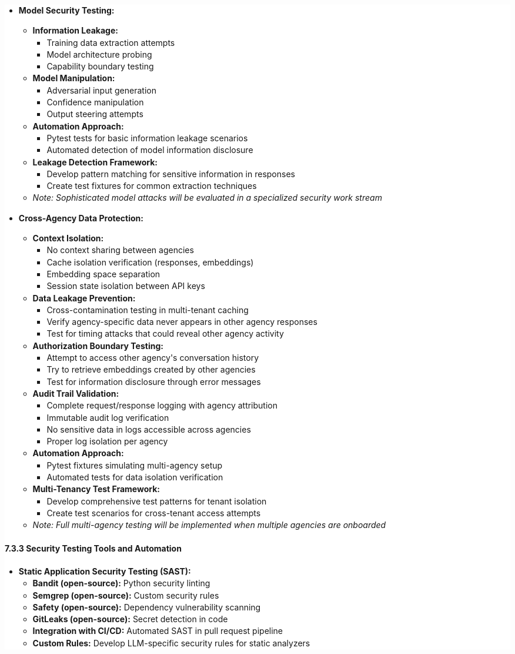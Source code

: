 * **Model Security Testing:**
  * **Information Leakage:**
    * Training data extraction attempts
    * Model architecture probing
    * Capability boundary testing
  * **Model Manipulation:**
    * Adversarial input generation
    * Confidence manipulation
    * Output steering attempts
  * **Automation Approach:** 
    * Pytest tests for basic information leakage scenarios
    * Automated detection of model information disclosure
  * **Leakage Detection Framework:** 
    * Develop pattern matching for sensitive information in responses
    * Create test fixtures for common extraction techniques
  * *Note: Sophisticated model attacks will be evaluated in a specialized security work stream*

* **Cross-Agency Data Protection:**
  * **Context Isolation:**
    * No context sharing between agencies
    * Cache isolation verification (responses, embeddings)
    * Embedding space separation
    * Session state isolation between API keys
  * **Data Leakage Prevention:**
    * Cross-contamination testing in multi-tenant caching
    * Verify agency-specific data never appears in other agency responses
    * Test for timing attacks that could reveal other agency activity
  * **Authorization Boundary Testing:**
    * Attempt to access other agency's conversation history
    * Try to retrieve embeddings created by other agencies
    * Test for information disclosure through error messages
  * **Audit Trail Validation:**
    * Complete request/response logging with agency attribution
    * Immutable audit log verification
    * No sensitive data in logs accessible across agencies
    * Proper log isolation per agency
  * **Automation Approach:** 
    * Pytest fixtures simulating multi-agency setup
    * Automated tests for data isolation verification
  * **Multi-Tenancy Test Framework:** 
    * Develop comprehensive test patterns for tenant isolation
    * Create test scenarios for cross-tenant access attempts
  * *Note: Full multi-agency testing will be implemented when multiple agencies are onboarded*

#### **7.3.3 Security Testing Tools and Automation**

* **Static Application Security Testing (SAST):**
  * **Bandit (open-source):** Python security linting
  * **Semgrep (open-source):** Custom security rules
  * **Safety (open-source):** Dependency vulnerability scanning
  * **GitLeaks (open-source):** Secret detection in code
  * **Integration with CI/CD:** Automated SAST in pull request pipeline
  * **Custom Rules:** Develop LLM-specific security rules for static analyzers
